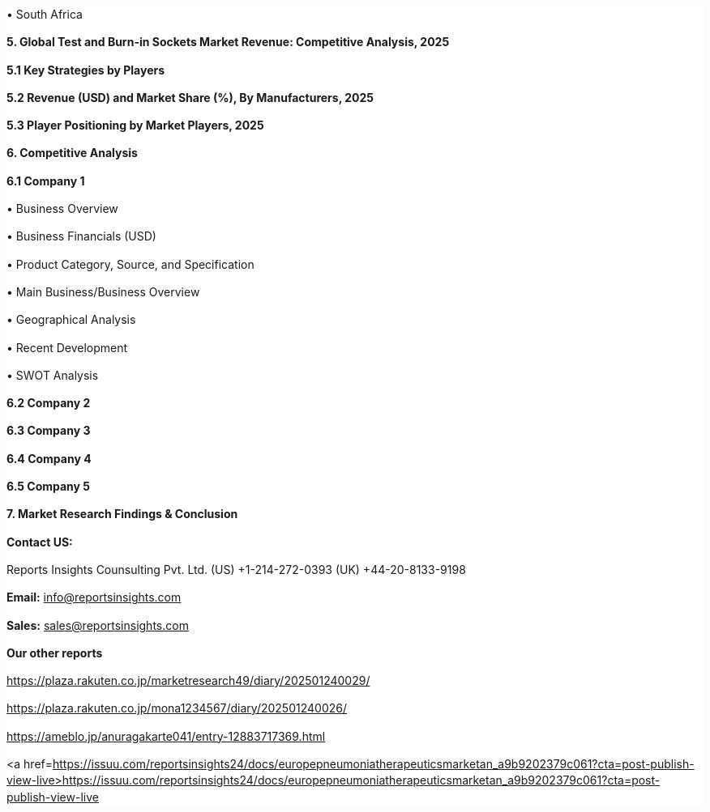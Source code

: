 • South Africa

<strong>5. Global Test and Burn-in Sockets Market Revenue: Competitive Analysis, 2025</strong>

<strong>5.1 Key Strategies by Players</strong>

<strong>5.2 Revenue (USD) and Market Share (%), By Manufacturers, 2025</strong>

<strong>5.3 Player Positioning by Market Players, 2025</strong>

<strong>6. Competitive Analysis</strong>

<strong>6.1 Company 1</strong>

• Business Overview

• Business Financials (USD)

• Product Category, Source, and Specification

• Main Business/Business Overview

• Geographical Analysis

• Recent Development

• SWOT Analysis

<strong>6.2 Company 2</strong>

<strong>6.3 Company 3</strong>

<strong>6.4 Company 4</strong>

<strong>6.5 Company 5</strong>

<strong>7. Market Research Findings &amp; Conclusion</strong>

<strong>Contact US:</strong>

Reports Insights Counsulting Pvt. Ltd.
(US) +1-214-272-0393
(UK) +44-20-8133-9198
<p class=""""><b>Email:</b> <a href=mailto:info@reportsinsights.com>info@reportsinsights.com</a></p>
<p class=""""><b>Sales:</b> <a href=mailto:sales@reportsinsights.com>sales@reportsinsights.com</a></p>

<strong>Our other reports</strong>

<a href=https://plaza.rakuten.co.jp/marketresearch49/diary/202501240029/>https://plaza.rakuten.co.jp/marketresearch49/diary/202501240029/</a>

<a href=https://plaza.rakuten.co.jp/mona1234567/diary/202501240026/>https://plaza.rakuten.co.jp/mona1234567/diary/202501240026/</a>

<a href=https://ameblo.jp/anuragakarte041/entry-12883717369.html>https://ameblo.jp/anuragakarte041/entry-12883717369.html</a>

<a href=https://issuu.com/reportsinsights24/docs/europepneumoniatherapeuticsmarketan_a9b9202379c061?cta=post-publish-view-live>https://issuu.com/reportsinsights24/docs/europepneumoniatherapeuticsmarketan_a9b9202379c061?cta=post-publish-view-live</a>
